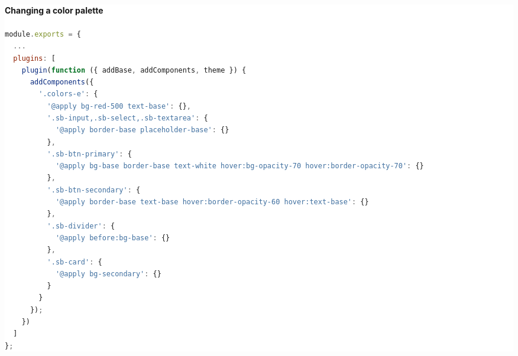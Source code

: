 #### Changing a color palette

```js
module.exports = {
  ...
  plugins: [
    plugin(function ({ addBase, addComponents, theme }) {
      addComponents({
        '.colors-e': {
          '@apply bg-red-500 text-base': {},
          '.sb-input,.sb-select,.sb-textarea': {
            '@apply border-base placeholder-base': {}
          },
          '.sb-btn-primary': {
            '@apply bg-base border-base text-white hover:bg-opacity-70 hover:border-opacity-70': {}
          },
          '.sb-btn-secondary': {
            '@apply border-base text-base hover:border-opacity-60 hover:text-base': {}
          },
          '.sb-divider': {
            '@apply before:bg-base': {}
          },
          '.sb-card': {
            '@apply bg-secondary': {}
          }
        }
      });
    })
  ]
};
```

